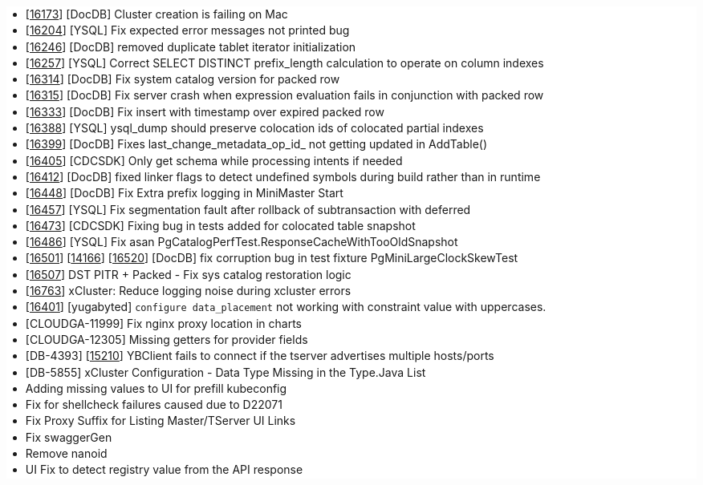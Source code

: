 * [[16173](https://github.com/yugabyte/yugabyte-db/issues/16173)] [DocDB] Cluster creation is failing on Mac
* [[16204](https://github.com/yugabyte/yugabyte-db/issues/16204)] [YSQL] Fix expected error messages not printed bug
* [[16246](https://github.com/yugabyte/yugabyte-db/issues/16246)] [DocDB] removed duplicate tablet iterator initialization
* [[16257](https://github.com/yugabyte/yugabyte-db/issues/16257)] [YSQL] Correct SELECT DISTINCT prefix_length calculation to operate on column indexes
* [[16314](https://github.com/yugabyte/yugabyte-db/issues/16314)] [DocDB] Fix system catalog version for packed row
* [[16315](https://github.com/yugabyte/yugabyte-db/issues/16315)] [DocDB] Fix server crash when expression evaluation fails in conjunction with packed row
* [[16333](https://github.com/yugabyte/yugabyte-db/issues/16333)] [DocDB] Fix insert with timestamp over expired packed row
* [[16388](https://github.com/yugabyte/yugabyte-db/issues/16388)] [YSQL] ysql_dump should preserve colocation ids of colocated partial indexes
* [[16399](https://github.com/yugabyte/yugabyte-db/issues/16399)] [DocDB] Fixes last_change_metadata_op_id_ not getting updated in AddTable()
* [[16405](https://github.com/yugabyte/yugabyte-db/issues/16405)] [CDCSDK] Only get schema while processing intents if needed
* [[16412](https://github.com/yugabyte/yugabyte-db/issues/16412)] [DocDB] fixed linker flags to detect undefined symbols during build rather than in runtime
* [[16448](https://github.com/yugabyte/yugabyte-db/issues/16448)] [DocDB] Fix Extra prefix logging in MiniMaster Start
* [[16457](https://github.com/yugabyte/yugabyte-db/issues/16457)] [YSQL] Fix segmentation fault after rollback of subtransaction with deferred
* [[16473](https://github.com/yugabyte/yugabyte-db/issues/16473)] [CDCSDK] Fixing bug in tests added for colocated table snapshot
* [[16486](https://github.com/yugabyte/yugabyte-db/issues/16486)] [YSQL] Fix asan PgCatalogPerfTest.ResponseCacheWithTooOldSnapshot
* [[16501](https://github.com/yugabyte/yugabyte-db/issues/16501)] [[14166](https://github.com/yugabyte/yugabyte-db/issues/14166)] [[16520](https://github.com/yugabyte/yugabyte-db/issues/16520)] [DocDB] fix corruption bug in test fixture PgMiniLargeClockSkewTest
* [[16507](https://github.com/yugabyte/yugabyte-db/issues/16507)] DST PITR + Packed - Fix sys catalog restoration logic
* [[16763](https://github.com/yugabyte/yugabyte-db/issues/16763)] xCluster: Reduce logging noise during xcluster errors
* [[16401](https://github.com/yugabyte/yugabyte-db/issues/16401)] [yugabyted] `configure data_placement` not working with constraint value with uppercases.
* [CLOUDGA-11999] Fix nginx proxy location in charts
* [CLOUDGA-12305] Missing getters for provider fields
* [DB-4393] [[15210](https://github.com/yugabyte/yugabyte-db/issues/15210)] YBClient fails to connect if the tserver advertises multiple hosts/ports
* [DB-5855] xCluster Configuration - Data Type Missing in the Type.Java List
* Adding missing values to UI for prefill kubeconfig
* Fix for shellcheck failures caused due to D22071
* Fix Proxy Suffix for Listing Master/TServer UI Links
* Fix swaggerGen
* Remove nanoid
* UI Fix to detect registry value from the API response
